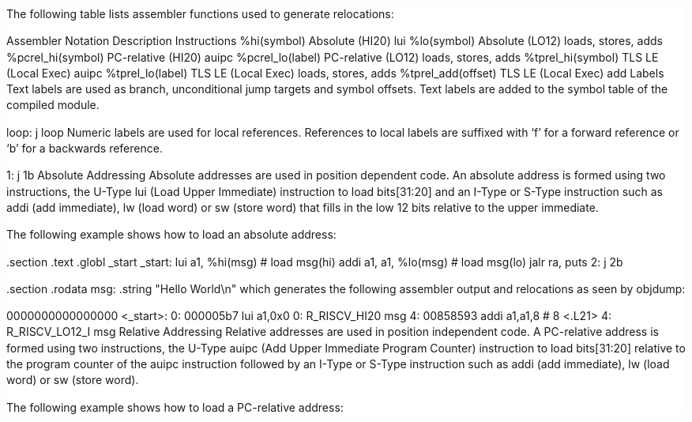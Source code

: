 The following table lists assembler functions used to generate relocations:

Assembler Notation	Description	Instructions
%hi(symbol)	Absolute (HI20)	lui
%lo(symbol)	Absolute (LO12)	loads, stores, adds
%pcrel_hi(symbol)	PC-relative (HI20)	auipc
%pcrel_lo(label)	PC-relative (LO12)	loads, stores, adds
%tprel_hi(symbol)	TLS LE (Local Exec)	auipc
%tprel_lo(label)	TLS LE (Local Exec)	loads, stores, adds
%tprel_add(offset)	TLS LE (Local Exec)	add
Labels
Text labels are used as branch, unconditional jump targets and symbol offsets. Text labels are added to the symbol table of the compiled module.

loop:
        j loop
Numeric labels are used for local references. References to local labels are suffixed with ‘f’ for a forward reference or ‘b’ for a backwards reference.

1:
        j 1b
Absolute Addressing
Absolute addresses are used in position dependent code. An absolute address is formed using two instructions, the U-Type lui (Load Upper Immediate) instruction to load bits[31:20] and an I-Type or S-Type instruction such as addi (add immediate), lw (load word) or sw (store word) that fills in the low 12 bits relative to the upper immediate.

The following example shows how to load an absolute address:

.section .text
.globl _start
_start:
	    lui  a1,      %hi(msg)       # load msg(hi)
	    addi a1, a1,  %lo(msg)       # load msg(lo)
	    jalr ra, puts
2:	    j    2b

.section .rodata
msg:
	    .string "Hello World\n"
which generates the following assembler output and relocations as seen by objdump:

0000000000000000 <_start>:
   0:	000005b7          	lui	a1,0x0
			0: R_RISCV_HI20	msg
   4:	00858593          	addi	a1,a1,8 # 8 <.L21>
			4: R_RISCV_LO12_I	msg
Relative Addressing
Relative addresses are used in position independent code. A PC-relative address is formed using two instructions, the U-Type auipc (Add Upper Immediate Program Counter) instruction to load bits[31:20] relative to the program counter of the auipc instruction followed by an I-Type or S-Type instruction such as addi (add immediate), lw (load word) or sw (store word).

The following example shows how to load a PC-relative address:
